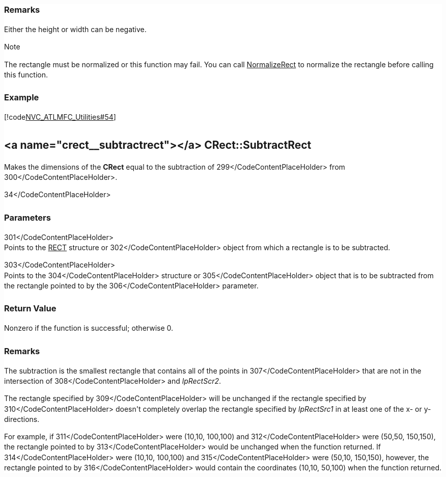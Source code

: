 ### Remarks  
 Either the height or width can be negative.  
  
> [!NOTE]
>  The rectangle must be normalized or this function may fail. You can call                             [NormalizeRect](#crect__normalizerect) to normalize the rectangle before calling this function.  
  
### Example  
 [!code[NVC_ATLMFC_Utilities#54](../vs140/codesnippet/CPP/cdocablepane_copy_31.cpp)]  
  
##  \<a name="crect__subtractrect">\</a>  CRect::SubtractRect  
 Makes the dimensions of the                 **CRect** equal to the subtraction of                 <CodeContentPlaceHolder>299\</CodeContentPlaceHolder> from                 <CodeContentPlaceHolder>300\</CodeContentPlaceHolder>.  
  
<CodeContentPlaceHolder>34\</CodeContentPlaceHolder>  
### Parameters  
 <CodeContentPlaceHolder>301\</CodeContentPlaceHolder>  
 Points to the                                 [RECT](../vs140/rect-structure.md) structure or                                 <CodeContentPlaceHolder>302\</CodeContentPlaceHolder> object from which a rectangle is to be subtracted.  
  
 <CodeContentPlaceHolder>303\</CodeContentPlaceHolder>  
 Points to the                                 <CodeContentPlaceHolder>304\</CodeContentPlaceHolder> structure or                                 <CodeContentPlaceHolder>305\</CodeContentPlaceHolder> object that is to be subtracted from the rectangle pointed to by the                                 <CodeContentPlaceHolder>306\</CodeContentPlaceHolder> parameter.  
  
### Return Value  
 Nonzero if the function is successful; otherwise 0.  
  
### Remarks  
 The subtraction is the smallest rectangle that contains all of the points in                         <CodeContentPlaceHolder>307\</CodeContentPlaceHolder> that are not in the intersection of                         <CodeContentPlaceHolder>308\</CodeContentPlaceHolder> and                         *lpRectScr2*.  
  
 The rectangle specified by                         <CodeContentPlaceHolder>309\</CodeContentPlaceHolder> will be unchanged if the rectangle specified by                         <CodeContentPlaceHolder>310\</CodeContentPlaceHolder> doesn't completely overlap the rectangle specified by                         *lpRectSrc1* in at least one of the x- or y-directions.  
  
 For example, if                         <CodeContentPlaceHolder>311\</CodeContentPlaceHolder> were (10,10, 100,100) and                         <CodeContentPlaceHolder>312\</CodeContentPlaceHolder> were (50,50, 150,150), the rectangle pointed to by                         <CodeContentPlaceHolder>313\</CodeContentPlaceHolder> would be unchanged when the function returned. If                         <CodeContentPlaceHolder>314\</CodeContentPlaceHolder> were (10,10, 100,100) and                         <CodeContentPlaceHolder>315\</CodeContentPlaceHolder> were (50,10, 150,150), however, the rectangle pointed to by                         <CodeContentPlaceHolder>316\</CodeContentPlaceHolder> would contain the coordinates (10,10, 50,100) when the function returned.  
  